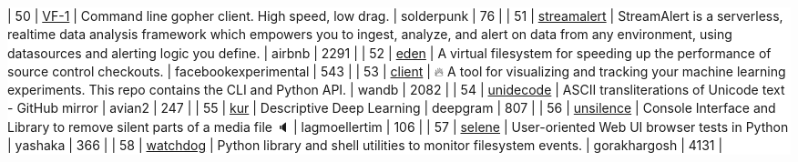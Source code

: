 | 50   | [VF-1](https://github.com/solderpunk/VF-1)                                                                        | Command line gopher client. High speed, low drag.                                                                                                                                                                                                                                                                                                                                                                                                                                | solderpunk                          | 76    |
| 51   | [streamalert](https://github.com/airbnb/streamalert)                                                              | StreamAlert is a serverless, realtime data analysis framework which empowers you to ingest, analyze, and alert on data from any environment, using datasources and alerting logic you define.                                                                                                                                                                                                                                                                                    | airbnb                              | 2291  |
| 52   | [eden](https://github.com/facebookexperimental/eden)                                                              | A virtual filesystem for speeding up the performance of source control checkouts.                                                                                                                                                                                                                                                                                                                                                                                                | facebookexperimental                | 543   |
| 53   | [client](https://github.com/wandb/client)                                                                         | 🔥 A tool for visualizing and tracking your machine learning experiments. This repo contains the CLI and Python API.                                                                                                                                                                                                                                                                                                                                                             | wandb                               | 2082  |
| 54   | [unidecode](https://github.com/avian2/unidecode)                                                                  | ASCII transliterations of Unicode text - GitHub mirror                                                                                                                                                                                                                                                                                                                                                                                                                           | avian2                              | 247   |
| 55   | [kur](https://github.com/deepgram/kur)                                                                            | Descriptive Deep Learning                                                                                                                                                                                                                                                                                                                                                                                                                                                        | deepgram                            | 807   |
| 56   | [unsilence](https://github.com/lagmoellertim/unsilence)                                                           | Console Interface and Library to remove silent parts of a media file 🔈                                                                                                                                                                                                                                                                                                                                                                                                          | lagmoellertim                       | 106   |
| 57   | [selene](https://github.com/yashaka/selene)                                                                       | User-oriented Web UI browser tests in Python                                                                                                                                                                                                                                                                                                                                                                                                                                     | yashaka                             | 366   |
| 58   | [watchdog](https://github.com/gorakhargosh/watchdog)                                                              | Python library and shell utilities to monitor filesystem events.                                                                                                                                                                                                                                                                                                                                                                                                                 | gorakhargosh                        | 4131  |